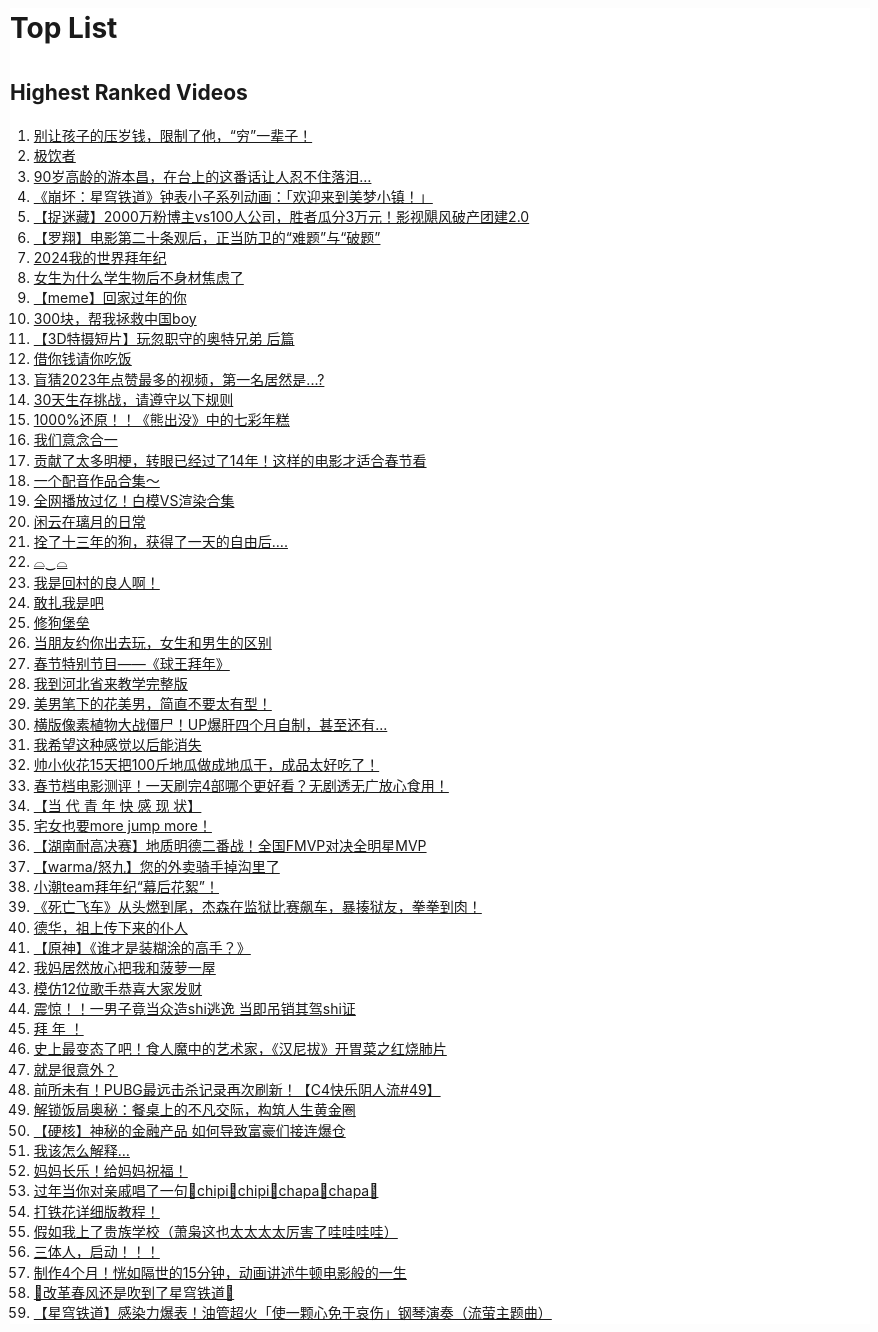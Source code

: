 # Top List
## Highest Ranked Videos
1. [别让孩子的压岁钱，限制了他，“穷”一辈子！](https://www.bilibili.com/video/BV1hu4m1K7si)
1. [极饮者](https://www.bilibili.com/video/BV11B421z7pb)
1. [90岁高龄的游本昌，在台上的这番话让人忍不住落泪…](https://www.bilibili.com/video/BV1pt42187rk)
1. [《崩坏：星穹铁道》钟表小子系列动画：「欢迎来到美梦小镇！」](https://www.bilibili.com/video/BV1H2421c7sX)
1. [【捉迷藏】2000万粉博主vs100人公司，胜者瓜分3万元！影视飓风破产团建2.0](https://www.bilibili.com/video/BV1oC411x7Ue)
1. [【罗翔】电影第二十条观后，正当防卫的“难题”与“破题”](https://www.bilibili.com/video/BV1mJ4m147PG)
1. [2024我的世界拜年纪](https://www.bilibili.com/video/BV1AB421z7LS)
1. [女生为什么学生物后不身材焦虑了](https://www.bilibili.com/video/BV1zZ421U7en)
1. [【meme】回家过年的你](https://www.bilibili.com/video/BV1qJ4m147GU)
1. [300块，帮我拯救中国boy](https://www.bilibili.com/video/BV1yz421R74R)
1. [【3D特摄短片】玩忽职守的奥特兄弟  后篇](https://www.bilibili.com/video/BV1xt42187Az)
1. [借你钱请你吃饭](https://www.bilibili.com/video/BV1Kv421y7yB)
1. [盲猜2023年点赞最多的视频，第一名居然是...?](https://www.bilibili.com/video/BV1ZJ4m147Y1)
1. [30天生存挑战，请遵守以下规则](https://www.bilibili.com/video/BV1P2421A7e4)
1. [1000%还原！！《熊出没》中的七彩年糕](https://www.bilibili.com/video/BV1Yx4y117z8)
1. [我们意念合一](https://www.bilibili.com/video/BV1nB421z7aM)
1. [贡献了太多明梗，转眼已经过了14年！这样的电影才适合春节看](https://www.bilibili.com/video/BV1dp421R7xe)
1. [一个配音作品合集～](https://www.bilibili.com/video/BV1r2421A7Us)
1. [全网播放过亿！白模VS渲染合集](https://www.bilibili.com/video/BV1Ht421p7sN)
1. [闲云在璃月的日常](https://www.bilibili.com/video/BV1bz421d7eb)
1. [拴了十三年的狗，获得了一天的自由后….](https://www.bilibili.com/video/BV1AC41167m7)
1. [⌓‿⌓](https://www.bilibili.com/video/BV1MS421K7ZG)
1. [我是回村的良人啊！](https://www.bilibili.com/video/BV1D4421F7ui)
1. [敢扎我是吧](https://www.bilibili.com/video/BV1RB421z7Xs)
1. [修狗堡垒](https://www.bilibili.com/video/BV1nx4y117FD)
1. [当朋友约你出去玩，女生和男生的区别](https://www.bilibili.com/video/BV1jK421k76r)
1. [春节特别节目——《球王拜年》](https://www.bilibili.com/video/BV1p6421g7dz)
1. [我到河北省来教学完整版](https://www.bilibili.com/video/BV12z421R7b7)
1. [美男笔下的花美男，简直不要太有型！](https://www.bilibili.com/video/BV1uH4y1Y7Tz)
1. [横版像素植物大战僵尸！UP爆肝四个月自制，甚至还有...](https://www.bilibili.com/video/BV1T6421M7KY)
1. [我希望这种感觉以后能消失](https://www.bilibili.com/video/BV11y421h7zV)
1. [帅小伙花15天把100斤地瓜做成地瓜干，成品太好吃了！](https://www.bilibili.com/video/BV1bB421z7LU)
1. [春节档电影测评！一天刷完4部哪个更好看？无剧透无广放心食用！](https://www.bilibili.com/video/BV1VH4y1Y74B)
1. [【当 代 青 年 快 感 现 状】](https://www.bilibili.com/video/BV1e7421N7aR)
1. [宅女也要more jump more！](https://www.bilibili.com/video/BV1Tp421d7zp)
1. [【湖南耐高决赛】地质明德二番战！全国FMVP对决全明星MVP](https://www.bilibili.com/video/BV1UK421C7Z5)
1. [【warma/怒九】您的外卖骑手掉沟里了](https://www.bilibili.com/video/BV1hU421o75p)
1. [小潮team拜年纪“幕后花絮”！](https://www.bilibili.com/video/BV13F4m1g7gv)
1. [《死亡飞车》从头燃到尾，杰森在监狱比赛飙车，暴揍狱友，拳拳到肉！](https://www.bilibili.com/video/BV1fU421d7h5)
1. [德华，祖上传下来的仆人](https://www.bilibili.com/video/BV1bZ421m7Rc)
1. [【原神】《谁才是装糊涂的高手？》](https://www.bilibili.com/video/BV1eJ4m1W7KD)
1. [我妈居然放心把我和菠萝一屋](https://www.bilibili.com/video/BV1o1421f7LC)
1. [模仿12位歌手恭喜大家发财](https://www.bilibili.com/video/BV17J4m1x7p8)
1. [震惊！！一男子竟当众造shi逃逸 当即吊销其驾shi证](https://www.bilibili.com/video/BV1F6421M7Kj)
1. [拜  年 ！](https://www.bilibili.com/video/BV17x4y1y7hy)
1. [史上最变态了吧！食人魔中的艺术家，《汉尼拔》开胃菜之红烧肺片](https://www.bilibili.com/video/BV1m7421N7XY)
1. [就是很意外？](https://www.bilibili.com/video/BV1jH4y1Y7U2)
1. [前所未有！PUBG最远击杀记录再次刷新！【C4快乐阴人流#49】](https://www.bilibili.com/video/BV1Hm411D7Qn)
1. [解锁饭局奥秘：餐桌上的不凡交际，构筑人生黄金圈](https://www.bilibili.com/video/BV1UH4y1Y7RA)
1. [【硬核】神秘的金融产品 如何导致富豪们接连爆仓](https://www.bilibili.com/video/BV1gu4m1P7Ux)
1. [我该怎么解释…](https://www.bilibili.com/video/BV1dF4m1T7JJ)
1. [妈妈长乐！给妈妈祝福！](https://www.bilibili.com/video/BV1Hx4y127Am)
1. [过年当你对亲戚唱了一句🧧chipi🧧chipi🧧chapa🧧chapa🧧](https://www.bilibili.com/video/BV1Ay42187Go)
1. [打铁花详细版教程！](https://www.bilibili.com/video/BV1nU421o7gt)
1. [假如我上了贵族学校（萧枭这也太太太太厉害了哇哇哇哇）](https://www.bilibili.com/video/BV1np421d7LW)
1. [三体人，启动！！！](https://www.bilibili.com/video/BV1gy42187Fb)
1. [制作4个月！恍如隔世的15分钟，动画讲述牛顿电影般的一生](https://www.bilibili.com/video/BV1gv42127tX)
1. [🏮改革春风还是吹到了星穹铁道🏮](https://www.bilibili.com/video/BV1SA4m1V7jy)
1. [【星穹铁道】感染力爆表！油管超火「使一颗心免于哀伤」钢琴演奏（流萤主题曲）](https://www.bilibili.com/video/BV17S421K7zq)